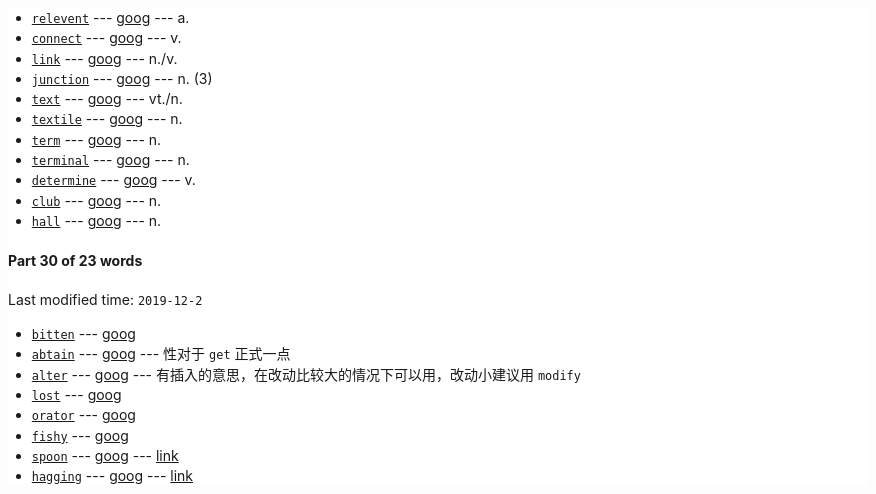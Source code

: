 + [`relevent`](http://translate.google.cn/translate_tts?ie=UTF-8&q=relevent&tl=en&total=1&idx=0&textlen=8&tk=910532.774320&client=webapp&prev=output) --- [goog](https://translate.google.cn/#view=home&op=translate&sl=en&tl=zh-CN&text=relevent) --- a.
+ [`connect`](http://translate.google.cn/translate_tts?ie=UTF-8&q=connect&tl=en&total=1&idx=0&textlen=7&tk=317780.191776&client=webapp&prev=output) --- [goog](https://translate.google.cn/#view=home&op=translate&sl=en&tl=zh-CN&text=connect) --- v.
+ [`link`](http://translate.google.cn/translate_tts?ie=UTF-8&q=link&tl=en&total=1&idx=0&textlen=4&tk=431130.41070&client=webapp&prev=output) --- [goog](https://translate.google.cn/#view=home&op=translate&sl=en&tl=zh-CN&text=link) --- n./v.
+ [`junction`](http://translate.google.cn/translate_tts?ie=UTF-8&q=junction&tl=en&total=1&idx=0&textlen=8&tk=668879.786619&client=webapp&prev=output) --- [goog](https://translate.google.cn/#view=home&op=translate&sl=en&tl=zh-CN&text=junction) --- n.
(3)
+ [`text`](http://translate.google.cn/translate_tts?ie=UTF-8&q=text&tl=en&total=1&idx=0&textlen=4&tk=24180.420352&client=webapp&prev=output) --- [goog](https://translate.google.cn/#view=home&op=translate&sl=en&tl=zh-CN&text=text) --- vt./n.
+ [`textile`](http://translate.google.cn/translate_tts?ie=UTF-8&q=textile&tl=en&total=1&idx=0&textlen=7&tk=201797.335921&client=webapp&prev=output) --- [goog](https://translate.google.cn/#view=home&op=translate&sl=en&tl=zh-CN&text=textile) --- n.
+ [`term`](http://translate.google.cn/translate_tts?ie=UTF-8&q=term&tl=en&total=1&idx=0&textlen=4&tk=757632.900084&client=webapp&prev=output) --- [goog](https://translate.google.cn/#view=home&op=translate&sl=en&tl=zh-CN&text=term) --- n.
+ [`terminal`](http://translate.google.cn/translate_tts?ie=UTF-8&q=terminal&tl=en&total=1&idx=0&textlen=8&tk=920135.540211&client=webapp&prev=output) --- [goog](https://translate.google.cn/#view=home&op=translate&sl=en&tl=zh-CN&text=terminal) --- n.
+ [`determine`](http://translate.google.cn/translate_tts?ie=UTF-8&q=determine&tl=en&total=1&idx=0&textlen=9&tk=195901.313673&client=webapp&prev=output) --- [goog](https://translate.google.cn/#view=home&op=translate&sl=en&tl=zh-CN&text=determine) --- v.
+ [`club`](http://translate.google.cn/translate_tts?ie=UTF-8&q=club&tl=en&total=1&idx=0&textlen=4&tk=192687.312539&client=webapp&prev=output) --- [goog](https://translate.google.cn/#view=home&op=translate&sl=en&tl=zh-CN&text=club) --- n.
+ [`hall`](http://translate.google.cn/translate_tts?ie=UTF-8&q=hall&tl=en&total=1&idx=0&textlen=4&tk=227970.347894&client=webapp&prev=output) --- [goog](https://translate.google.cn/#view=home&op=translate&sl=en&tl=zh-CN&text=hall) --- n.


#### Part **30** of **23** words
Last modified time: `2019-12-2`
+ [`bitten`](http://translate.google.cn/translate_tts?ie=UTF-8&q=bitten&tl=en&total=1&idx=0&textlen=6&tk=2943.409355&client=webapp&prev=output) --- [goog](https://translate.google.cn/#view=home&op=translate&sl=en&tl=zh-CN&text=bitten)
+ [`abtain`](http://translate.google.cn/translate_tts?ie=UTF-8&q=abtain&tl=en&total=1&idx=0&textlen=6&tk=560853.965281&client=webapp&prev=output) --- [goog](https://translate.google.cn/#view=home&op=translate&sl=en&tl=zh-CN&text=abtain) --- 性对于 `get` 正式一点
+ [`alter`](http://translate.google.cn/translate_tts?ie=UTF-8&q=alter&tl=en&total=1&idx=0&textlen=5&tk=169919.304075&client=webapp&prev=output) --- [goog](https://translate.google.cn/#view=home&op=translate&sl=en&tl=zh-CN&text=alter) --- 有插入的意思，在改动比较大的情况下可以用，改动小建议用 `modify`
+ [`lost`](http://translate.google.cn/translate_tts?ie=UTF-8&q=lost&tl=en&total=1&idx=0&textlen=4&tk=595467.991871&client=webapp&prev=output) --- [goog](https://translate.google.cn/#view=home&op=translate&sl=en&tl=zh-CN&text=lost)
+ [`orator`](http://translate.google.cn/translate_tts?ie=UTF-8&q=orator&tl=en&total=1&idx=0&textlen=6&tk=560371.964743&client=webapp&prev=output) --- [goog](https://translate.google.cn/#view=home&op=translate&sl=en&tl=zh-CN&text=orator)
+ [`fishy`](http://translate.google.cn/translate_tts?ie=UTF-8&q=fishy&tl=en&total=1&idx=0&textlen=5&tk=756153.900557&client=webapp&prev=output) --- [goog](https://translate.google.cn/#view=home&op=translate&sl=en&tl=zh-CN&text=fishy)
+ [`spoon`](http://translate.google.cn/translate_tts?ie=UTF-8&q=spoon&tl=en&total=1&idx=0&textlen=5&tk=238801.364709&client=webapp&prev=output) --- [goog](https://translate.google.cn/#view=home&op=translate&sl=en&tl=zh-CN&text=spoon) --- [link](https://www.bilibili.com/video/av49785893?from=search&seid=1520899953227073319)
+ [`hagging`](http://translate.google.cn/translate_tts?ie=UTF-8&q=hagging&tl=en&total=1&idx=0&textlen=7&tk=507935.128107&client=webapp&prev=output) --- [goog](https://translate.google.cn/#view=home&op=translate&sl=en&tl=zh-CN&text=hagging) --- [link](https://www.bilibili.com/video/av39234690/?spm_id_from=trigger_reload)